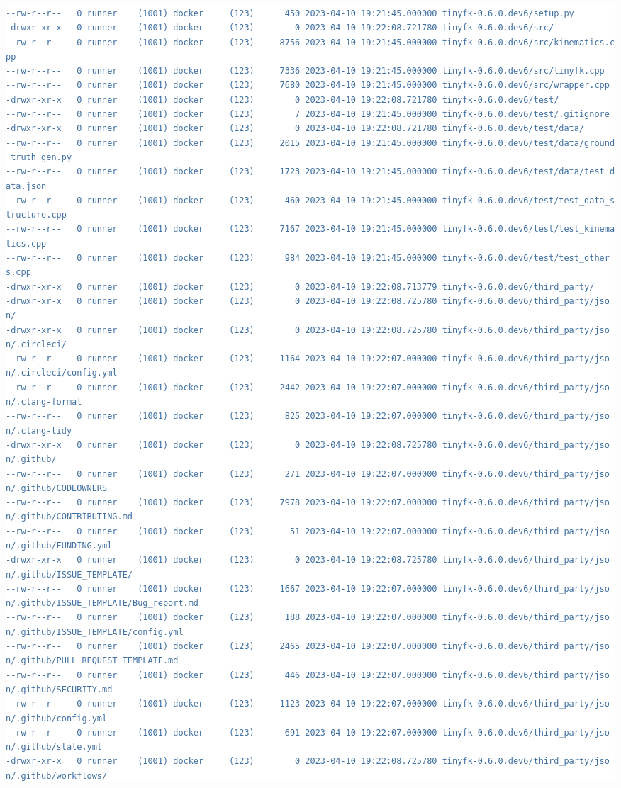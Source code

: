 ```diff
--rw-r--r--   0 runner    (1001) docker     (123)      450 2023-04-10 19:21:45.000000 tinyfk-0.6.0.dev6/setup.py
-drwxr-xr-x   0 runner    (1001) docker     (123)        0 2023-04-10 19:22:08.721780 tinyfk-0.6.0.dev6/src/
--rw-r--r--   0 runner    (1001) docker     (123)     8756 2023-04-10 19:21:45.000000 tinyfk-0.6.0.dev6/src/kinematics.cpp
--rw-r--r--   0 runner    (1001) docker     (123)     7336 2023-04-10 19:21:45.000000 tinyfk-0.6.0.dev6/src/tinyfk.cpp
--rw-r--r--   0 runner    (1001) docker     (123)     7680 2023-04-10 19:21:45.000000 tinyfk-0.6.0.dev6/src/wrapper.cpp
-drwxr-xr-x   0 runner    (1001) docker     (123)        0 2023-04-10 19:22:08.721780 tinyfk-0.6.0.dev6/test/
--rw-r--r--   0 runner    (1001) docker     (123)        7 2023-04-10 19:21:45.000000 tinyfk-0.6.0.dev6/test/.gitignore
-drwxr-xr-x   0 runner    (1001) docker     (123)        0 2023-04-10 19:22:08.721780 tinyfk-0.6.0.dev6/test/data/
--rw-r--r--   0 runner    (1001) docker     (123)     2015 2023-04-10 19:21:45.000000 tinyfk-0.6.0.dev6/test/data/ground_truth_gen.py
--rw-r--r--   0 runner    (1001) docker     (123)     1723 2023-04-10 19:21:45.000000 tinyfk-0.6.0.dev6/test/data/test_data.json
--rw-r--r--   0 runner    (1001) docker     (123)      460 2023-04-10 19:21:45.000000 tinyfk-0.6.0.dev6/test/test_data_structure.cpp
--rw-r--r--   0 runner    (1001) docker     (123)     7167 2023-04-10 19:21:45.000000 tinyfk-0.6.0.dev6/test/test_kinematics.cpp
--rw-r--r--   0 runner    (1001) docker     (123)      984 2023-04-10 19:21:45.000000 tinyfk-0.6.0.dev6/test/test_others.cpp
-drwxr-xr-x   0 runner    (1001) docker     (123)        0 2023-04-10 19:22:08.713779 tinyfk-0.6.0.dev6/third_party/
-drwxr-xr-x   0 runner    (1001) docker     (123)        0 2023-04-10 19:22:08.725780 tinyfk-0.6.0.dev6/third_party/json/
-drwxr-xr-x   0 runner    (1001) docker     (123)        0 2023-04-10 19:22:08.725780 tinyfk-0.6.0.dev6/third_party/json/.circleci/
--rw-r--r--   0 runner    (1001) docker     (123)     1164 2023-04-10 19:22:07.000000 tinyfk-0.6.0.dev6/third_party/json/.circleci/config.yml
--rw-r--r--   0 runner    (1001) docker     (123)     2442 2023-04-10 19:22:07.000000 tinyfk-0.6.0.dev6/third_party/json/.clang-format
--rw-r--r--   0 runner    (1001) docker     (123)      825 2023-04-10 19:22:07.000000 tinyfk-0.6.0.dev6/third_party/json/.clang-tidy
-drwxr-xr-x   0 runner    (1001) docker     (123)        0 2023-04-10 19:22:08.725780 tinyfk-0.6.0.dev6/third_party/json/.github/
--rw-r--r--   0 runner    (1001) docker     (123)      271 2023-04-10 19:22:07.000000 tinyfk-0.6.0.dev6/third_party/json/.github/CODEOWNERS
--rw-r--r--   0 runner    (1001) docker     (123)     7978 2023-04-10 19:22:07.000000 tinyfk-0.6.0.dev6/third_party/json/.github/CONTRIBUTING.md
--rw-r--r--   0 runner    (1001) docker     (123)       51 2023-04-10 19:22:07.000000 tinyfk-0.6.0.dev6/third_party/json/.github/FUNDING.yml
-drwxr-xr-x   0 runner    (1001) docker     (123)        0 2023-04-10 19:22:08.725780 tinyfk-0.6.0.dev6/third_party/json/.github/ISSUE_TEMPLATE/
--rw-r--r--   0 runner    (1001) docker     (123)     1667 2023-04-10 19:22:07.000000 tinyfk-0.6.0.dev6/third_party/json/.github/ISSUE_TEMPLATE/Bug_report.md
--rw-r--r--   0 runner    (1001) docker     (123)      188 2023-04-10 19:22:07.000000 tinyfk-0.6.0.dev6/third_party/json/.github/ISSUE_TEMPLATE/config.yml
--rw-r--r--   0 runner    (1001) docker     (123)     2465 2023-04-10 19:22:07.000000 tinyfk-0.6.0.dev6/third_party/json/.github/PULL_REQUEST_TEMPLATE.md
--rw-r--r--   0 runner    (1001) docker     (123)      446 2023-04-10 19:22:07.000000 tinyfk-0.6.0.dev6/third_party/json/.github/SECURITY.md
--rw-r--r--   0 runner    (1001) docker     (123)     1123 2023-04-10 19:22:07.000000 tinyfk-0.6.0.dev6/third_party/json/.github/config.yml
--rw-r--r--   0 runner    (1001) docker     (123)      691 2023-04-10 19:22:07.000000 tinyfk-0.6.0.dev6/third_party/json/.github/stale.yml
-drwxr-xr-x   0 runner    (1001) docker     (123)        0 2023-04-10 19:22:08.725780 tinyfk-0.6.0.dev6/third_party/json/.github/workflows/
```